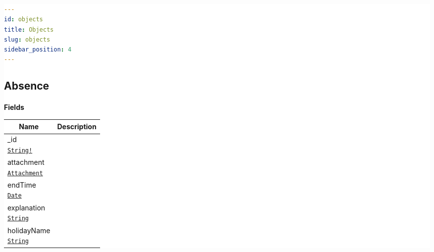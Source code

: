 ```yaml
---
id: objects
title: Objects
slug: objects
sidebar_position: 4
---
```


## Absence



<p style={{ marginBottom: "0.4em" }}><strong>Fields</strong></p>

<table>
<thead><tr><th>Name</th><th>Description</th></tr></thead>
<tbody>
<tr>
<td>
_id<br />
<a href="/docs/api/scalars#string"><code>String!</code></a>
</td>
<td>

</td>
</tr>
<tr>
<td>
attachment<br />
<a href="/docs/api/objects#attachment"><code>Attachment</code></a>
</td>
<td>

</td>
</tr>
<tr>
<td>
endTime<br />
<a href="/docs/api/scalars#date"><code>Date</code></a>
</td>
<td>

</td>
</tr>
<tr>
<td>
explanation<br />
<a href="/docs/api/scalars#string"><code>String</code></a>
</td>
<td>

</td>
</tr>
<tr>
<td>
holidayName<br />
<a href="/docs/api/scalars#string"><code>String</code></a>
</td>
<td>
